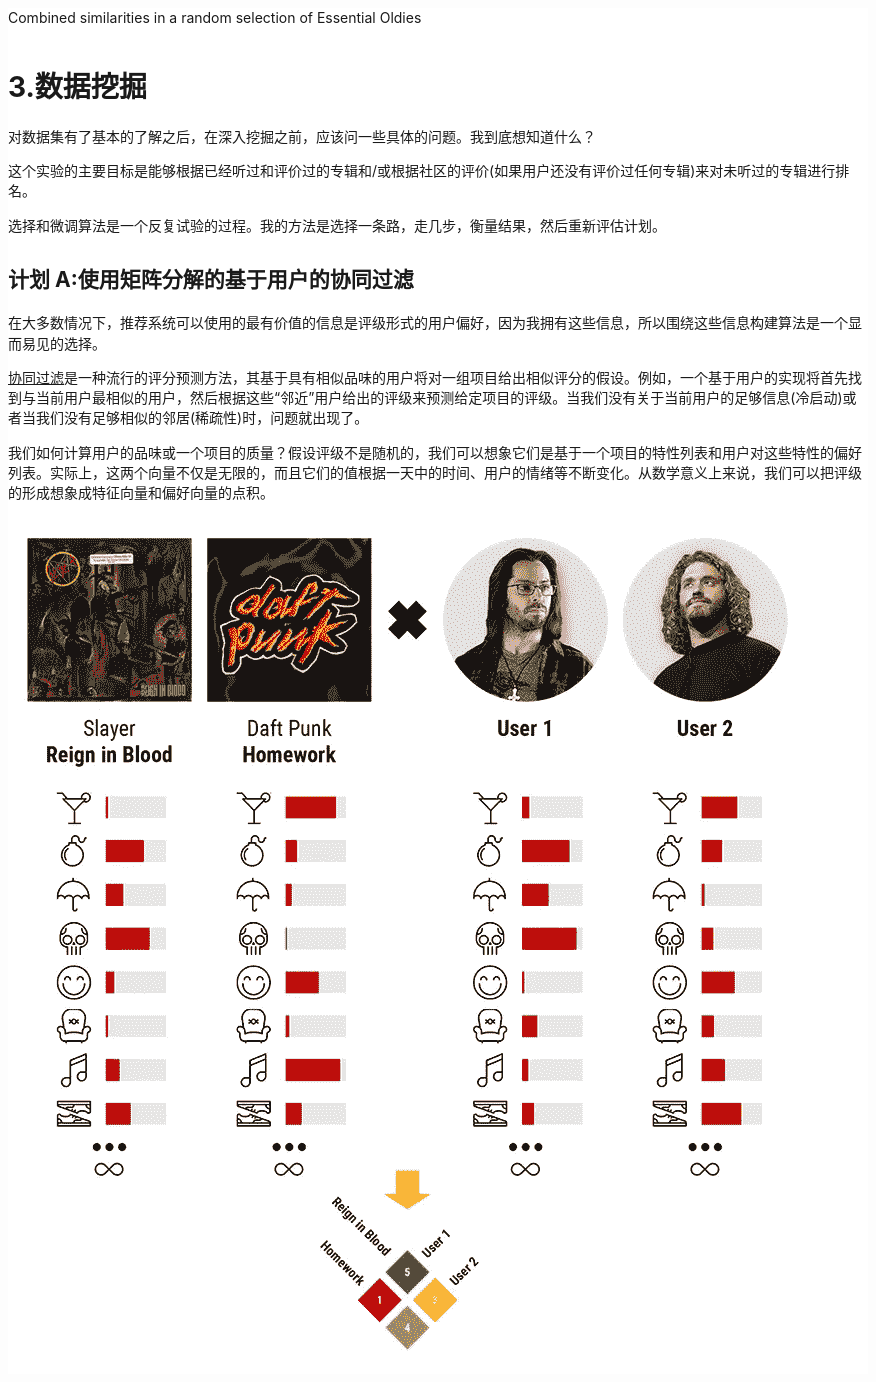 Combined similarities in a random selection of Essential Oldies

# 3.数据挖掘

对数据集有了基本的了解之后，在深入挖掘之前，应该问一些具体的问题。我到底想知道什么？

这个实验的主要目标是能够根据已经听过和评价过的专辑和/或根据社区的评价(如果用户还没有评价过任何专辑)来对未听过的专辑进行排名。

选择和微调算法是一个反复试验的过程。我的方法是选择一条路，走几步，衡量结果，然后重新评估计划。

## **计划 A:使用矩阵分解的基于用户的协同过滤**

在大多数情况下，推荐系统可以使用的最有价值的信息是评级形式的用户偏好，因为我拥有这些信息，所以围绕这些信息构建算法是一个显而易见的选择。

[协同过滤](https://en.wikipedia.org/wiki/Collaborative_filtering)是一种流行的评分预测方法，其基于具有相似品味的用户将对一组项目给出相似评分的假设。例如，一个基于用户的实现将首先找到与当前用户最相似的用户，然后根据这些“邻近”用户给出的评级来预测给定项目的评级。当我们没有关于当前用户的足够信息(冷启动)或者当我们没有足够相似的邻居(稀疏性)时，问题就出现了。

我们如何计算用户的品味或一个项目的质量？假设评级不是随机的，我们可以想象它们是基于一个项目的特性列表和用户对这些特性的偏好列表。实际上，这两个向量不仅是无限的，而且它们的值根据一天中的时间、用户的情绪等不断变化。从数学意义上来说，我们可以把评级的形成想象成特征向量和偏好向量的点积。

![](img/a0b3008ffde78dd186c62b9b262fb7be.png)
